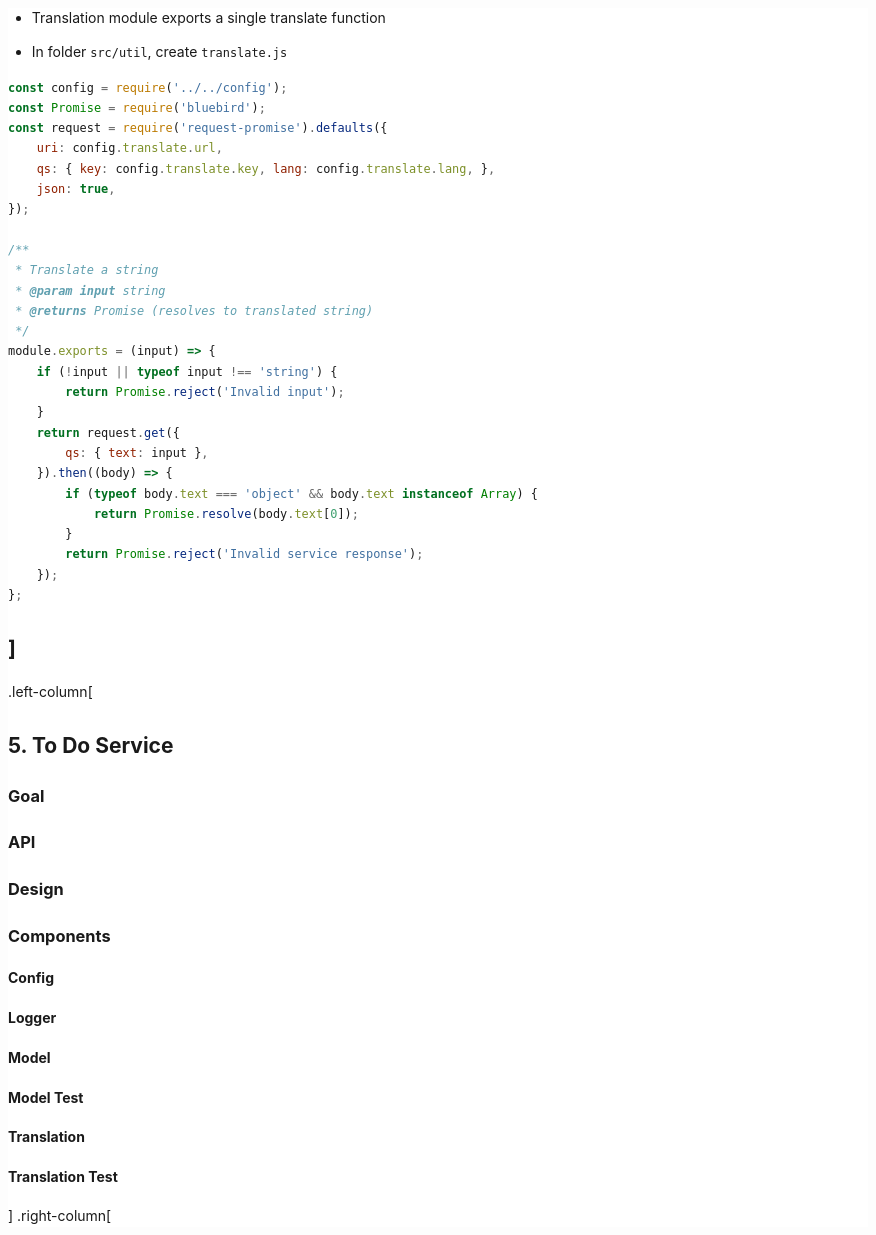 - Translation module exports a single translate function 

- In folder `src/util`, create `translate.js`

```JavaScript
const config = require('../../config');
const Promise = require('bluebird');
const request = require('request-promise').defaults({
	uri: config.translate.url, 
	qs: { key: config.translate.key, lang: config.translate.lang, }, 
	json: true,
});

/**
 * Translate a string
 * @param input string
 * @returns Promise (resolves to translated string)
 */
module.exports = (input) => {
	if (!input || typeof input !== 'string') {
		return Promise.reject('Invalid input');
	}
	return request.get({
		qs: { text: input },
	}).then((body) => {
		if (typeof body.text === 'object' && body.text instanceof Array) {
			return Promise.resolve(body.text[0]);
		}
		return Promise.reject('Invalid service response');
	});
};
```
]
---
.left-column[
  ## 5. To Do Service
  ### Goal
  ### API
  ### Design
  ### Components
  #### Config
  #### Logger
  #### Model
  #### Model Test
  #### Translation
  #### Translation Test
]
.right-column[
